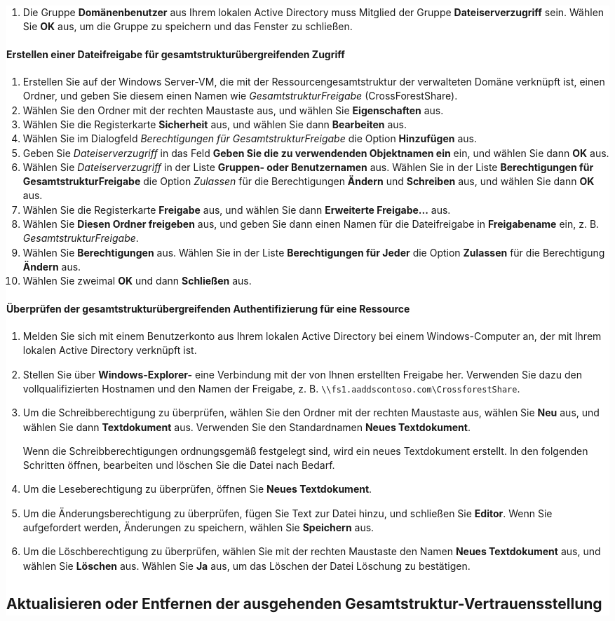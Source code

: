 1. Die Gruppe **Domänenbenutzer** aus Ihrem lokalen Active Directory muss Mitglied der Gruppe **Dateiserverzugriff** sein. Wählen Sie **OK** aus, um die Gruppe zu speichern und das Fenster zu schließen.

#### <a name="create-a-file-share-for-cross-forest-access"></a>Erstellen einer Dateifreigabe für gesamtstrukturübergreifenden Zugriff

1. Erstellen Sie auf der Windows Server-VM, die mit der Ressourcengesamtstruktur der verwalteten Domäne verknüpft ist, einen Ordner, und geben Sie diesem einen Namen wie *GesamtstrukturFreigabe* (CrossForestShare).
1. Wählen Sie den Ordner mit der rechten Maustaste aus, und wählen Sie **Eigenschaften** aus.
1. Wählen Sie die Registerkarte **Sicherheit** aus, und wählen Sie dann **Bearbeiten** aus.
1. Wählen Sie im Dialogfeld *Berechtigungen für GesamtstrukturFreigabe* die Option **Hinzufügen** aus.
1. Geben Sie *Dateiserverzugriff* in das Feld **Geben Sie die zu verwendenden Objektnamen ein** ein, und wählen Sie dann **OK** aus.
1. Wählen Sie *Dateiserverzugriff* in der Liste **Gruppen- oder Benutzernamen** aus. Wählen Sie in der Liste **Berechtigungen für GesamtstrukturFreigabe** die Option *Zulassen* für die Berechtigungen **Ändern** und **Schreiben** aus, und wählen Sie dann **OK** aus.
1. Wählen Sie die Registerkarte **Freigabe** aus, und wählen Sie dann **Erweiterte Freigabe...** aus.
1. Wählen Sie **Diesen Ordner freigeben** aus, und geben Sie dann einen Namen für die Dateifreigabe in **Freigabename** ein, z. B. *GesamtstrukturFreigabe*.
1. Wählen Sie **Berechtigungen** aus. Wählen Sie in der Liste **Berechtigungen für Jeder** die Option **Zulassen** für die Berechtigung **Ändern** aus.
1. Wählen Sie zweimal **OK** und dann **Schließen** aus.

#### <a name="validate-cross-forest-authentication-to-a-resource"></a>Überprüfen der gesamtstrukturübergreifenden Authentifizierung für eine Ressource

1. Melden Sie sich mit einem Benutzerkonto aus Ihrem lokalen Active Directory bei einem Windows-Computer an, der mit Ihrem lokalen Active Directory verknüpft ist.
1. Stellen Sie über **Windows-Explorer-** eine Verbindung mit der von Ihnen erstellten Freigabe her. Verwenden Sie dazu den vollqualifizierten Hostnamen und den Namen der Freigabe, z. B. `\\fs1.aaddscontoso.com\CrossforestShare`.
1. Um die Schreibberechtigung zu überprüfen, wählen Sie den Ordner mit der rechten Maustaste aus, wählen Sie **Neu** aus, und wählen Sie dann **Textdokument** aus. Verwenden Sie den Standardnamen **Neues Textdokument**.

    Wenn die Schreibberechtigungen ordnungsgemäß festgelegt sind, wird ein neues Textdokument erstellt. In den folgenden Schritten öffnen, bearbeiten und löschen Sie die Datei nach Bedarf.
1. Um die Leseberechtigung zu überprüfen, öffnen Sie **Neues Textdokument**.
1. Um die Änderungsberechtigung zu überprüfen, fügen Sie Text zur Datei hinzu, und schließen Sie **Editor**. Wenn Sie aufgefordert werden, Änderungen zu speichern, wählen Sie **Speichern** aus.
1. Um die Löschberechtigung zu überprüfen, wählen Sie mit der rechten Maustaste den Namen **Neues Textdokument** aus, und wählen Sie **Löschen** aus. Wählen Sie **Ja** aus, um das Löschen der Datei Löschung zu bestätigen.

## <a name="update-or-remove-outbound-forest-trust"></a>Aktualisieren oder Entfernen der ausgehenden Gesamtstruktur-Vertrauensstellung
